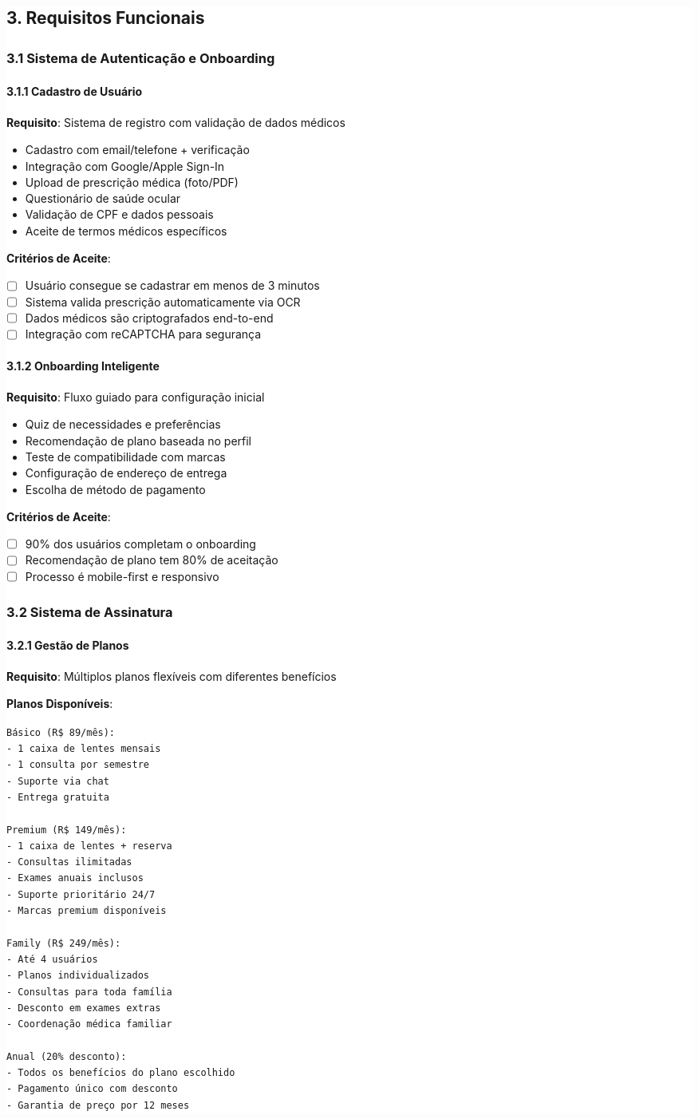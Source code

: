 ## 3. Requisitos Funcionais

### 3.1 Sistema de Autenticação e Onboarding

#### 3.1.1 Cadastro de Usuário
**Requisito**: Sistema de registro com validação de dados médicos
- Cadastro com email/telefone + verificação
- Integração com Google/Apple Sign-In
- Upload de prescrição médica (foto/PDF)
- Questionário de saúde ocular
- Validação de CPF e dados pessoais
- Aceite de termos médicos específicos

**Critérios de Aceite**:
- [ ] Usuário consegue se cadastrar em menos de 3 minutos
- [ ] Sistema valida prescrição automaticamente via OCR
- [ ] Dados médicos são criptografados end-to-end
- [ ] Integração com reCAPTCHA para segurança

#### 3.1.2 Onboarding Inteligente
**Requisito**: Fluxo guiado para configuração inicial
- Quiz de necessidades e preferências
- Recomendação de plano baseada no perfil
- Teste de compatibilidade com marcas
- Configuração de endereço de entrega
- Escolha de método de pagamento

**Critérios de Aceite**:
- [ ] 90% dos usuários completam o onboarding
- [ ] Recomendação de plano tem 80% de aceitação
- [ ] Processo é mobile-first e responsivo

### 3.2 Sistema de Assinatura

#### 3.2.1 Gestão de Planos
**Requisito**: Múltiplos planos flexíveis com diferentes benefícios

**Planos Disponíveis**:
```
Básico (R$ 89/mês):
- 1 caixa de lentes mensais
- 1 consulta por semestre
- Suporte via chat
- Entrega gratuita

Premium (R$ 149/mês):
- 1 caixa de lentes + reserva
- Consultas ilimitadas
- Exames anuais inclusos
- Suporte prioritário 24/7
- Marcas premium disponíveis

Family (R$ 249/mês):
- Até 4 usuários
- Planos individualizados
- Consultas para toda família
- Desconto em exames extras
- Coordenação médica familiar

Anual (20% desconto):
- Todos os benefícios do plano escolhido
- Pagamento único com desconto
- Garantia de preço por 12 meses
```